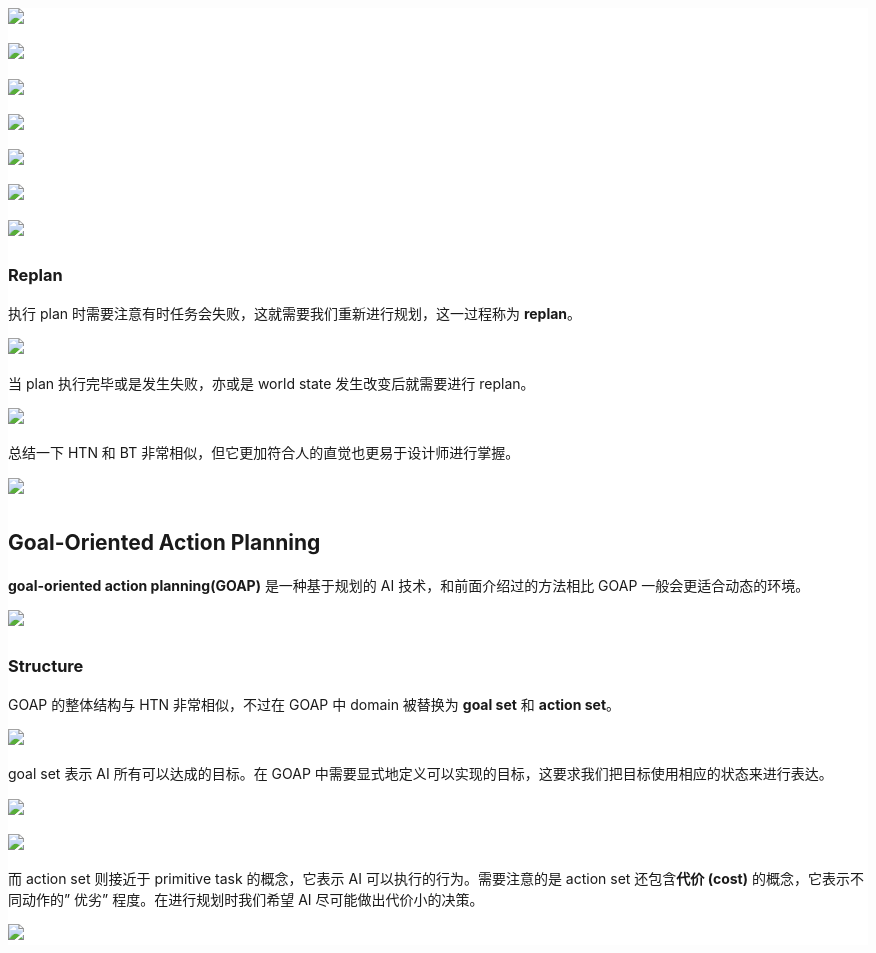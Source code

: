 ![](1680600633234.png)

![](1680600634077.png)

![](1680600635747.png)

![](1680600636639.png)

![](1680600637481.png)

![](1680600638286.png)

![](1680600639088.png)

### Replan

执行 plan 时需要注意有时任务会失败，这就需要我们重新进行规划，这一过程称为 **replan**。

![](1680600639926.png)

当 plan 执行完毕或是发生失败，亦或是 world state 发生改变后就需要进行 replan。

![](1680600640834.png)

总结一下 HTN 和 BT 非常相似，但它更加符合人的直觉也更易于设计师进行掌握。

![](1680600641681.png)

## Goal-Oriented Action Planning

**goal-oriented action planning(GOAP)** 是一种基于规划的 AI 技术，和前面介绍过的方法相比 GOAP 一般会更适合动态的环境。

![](1680600642485.png)

### Structure

GOAP 的整体结构与 HTN 非常相似，不过在 GOAP 中 domain 被替换为 **goal set** 和 **action set**。

![](1680600643297.png)

goal set 表示 AI 所有可以达成的目标。在 GOAP 中需要显式地定义可以实现的目标，这要求我们把目标使用相应的状态来进行表达。

![](1680600644124.png)

![](1680600644947.png)

而 action set 则接近于 primitive task 的概念，它表示 AI 可以执行的行为。需要注意的是 action set 还包含**代价 (cost)** 的概念，它表示不同动作的” 优劣” 程度。在进行规划时我们希望 AI 尽可能做出代价小的决策。

![](1680600645842.png)
